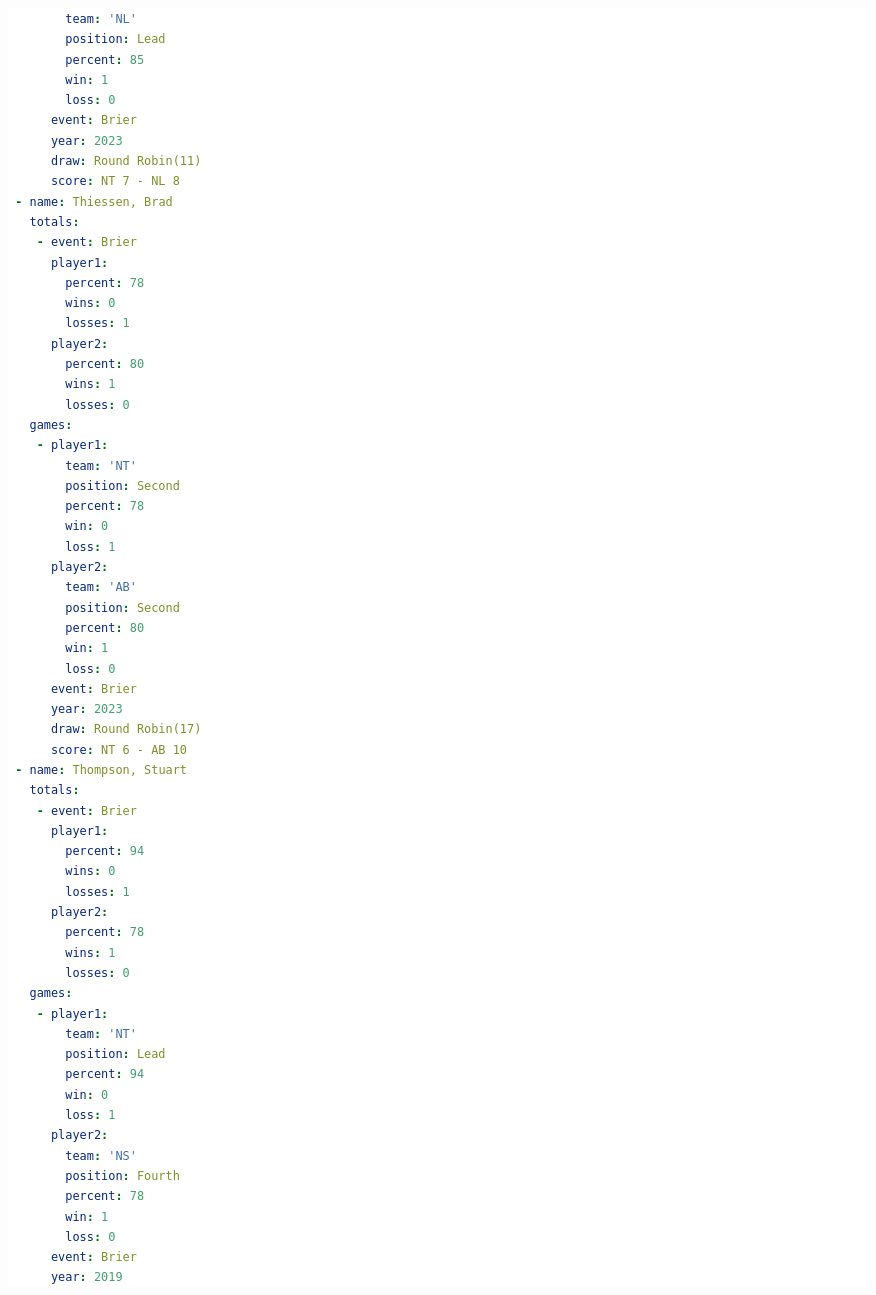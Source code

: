 ```yaml
        team: 'NL'
        position: Lead
        percent: 85
        win: 1
        loss: 0
      event: Brier
      year: 2023
      draw: Round Robin(11)
      score: NT 7 - NL 8
 - name: Thiessen, Brad
   totals:
    - event: Brier
      player1:
        percent: 78
        wins: 0
        losses: 1
      player2:
        percent: 80
        wins: 1
        losses: 0
   games:
    - player1:
        team: 'NT'
        position: Second
        percent: 78
        win: 0
        loss: 1
      player2:
        team: 'AB'
        position: Second
        percent: 80
        win: 1
        loss: 0
      event: Brier
      year: 2023
      draw: Round Robin(17)
      score: NT 6 - AB 10
 - name: Thompson, Stuart
   totals:
    - event: Brier
      player1:
        percent: 94
        wins: 0
        losses: 1
      player2:
        percent: 78
        wins: 1
        losses: 0
   games:
    - player1:
        team: 'NT'
        position: Lead
        percent: 94
        win: 0
        loss: 1
      player2:
        team: 'NS'
        position: Fourth
        percent: 78
        win: 1
        loss: 0
      event: Brier
      year: 2019
```